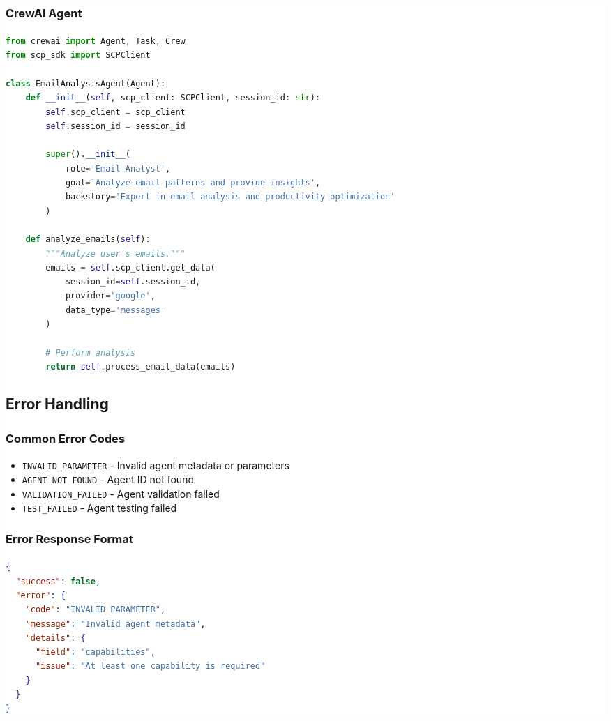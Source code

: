 ### CrewAI Agent

```python
from crewai import Agent, Task, Crew
from scp_sdk import SCPClient

class EmailAnalysisAgent(Agent):
    def __init__(self, scp_client: SCPClient, session_id: str):
        self.scp_client = scp_client
        self.session_id = session_id
        
        super().__init__(
            role='Email Analyst',
            goal='Analyze email patterns and provide insights',
            backstory='Expert in email analysis and productivity optimization'
        )
    
    def analyze_emails(self):
        """Analyze user's emails."""
        emails = self.scp_client.get_data(
            session_id=self.session_id,
            provider='google',
            data_type='messages'
        )
        
        # Perform analysis
        return self.process_email_data(emails)
```

## Error Handling

### Common Error Codes

- `INVALID_PARAMETER` - Invalid agent metadata or parameters
- `AGENT_NOT_FOUND` - Agent ID not found
- `VALIDATION_FAILED` - Agent validation failed
- `TEST_FAILED` - Agent testing failed

### Error Response Format

```json
{
  "success": false,
  "error": {
    "code": "INVALID_PARAMETER",
    "message": "Invalid agent metadata",
    "details": {
      "field": "capabilities",
      "issue": "At least one capability is required"
    }
  }
}
```
